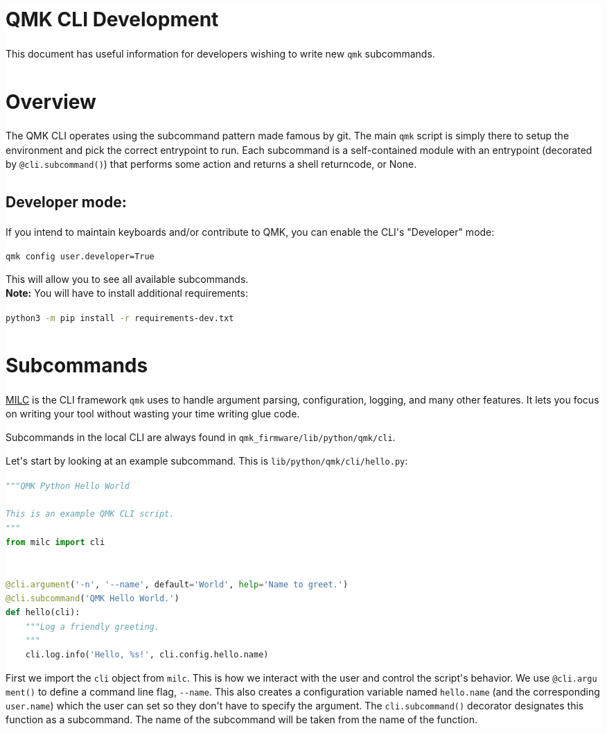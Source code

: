 # QMK CLI Development

This document has useful information for developers wishing to write new `qmk` subcommands.

# Overview

The QMK CLI operates using the subcommand pattern made famous by git. The main `qmk` script is simply there to setup the environment and pick the correct entrypoint to run. Each subcommand is a self-contained module with an entrypoint (decorated by `@cli.subcommand()`) that performs some action and returns a shell returncode, or None.

## Developer mode:

If you intend to maintain keyboards and/or contribute to QMK, you can enable the CLI's "Developer" mode:

`qmk config user.developer=True`

This will allow you to see all available subcommands.  
**Note:** You will have to install additional requirements:  
```bash
python3 -m pip install -r requirements-dev.txt
```

# Subcommands

[MILC](https://github.com/clueboard/milc) is the CLI framework `qmk` uses to handle argument parsing, configuration, logging, and many other features. It lets you focus on writing your tool without wasting your time writing glue code.

Subcommands in the local CLI are always found in `qmk_firmware/lib/python/qmk/cli`.

Let's start by looking at an example subcommand. This is `lib/python/qmk/cli/hello.py`:

```python
"""QMK Python Hello World

This is an example QMK CLI script.
"""
from milc import cli


@cli.argument('-n', '--name', default='World', help='Name to greet.')
@cli.subcommand('QMK Hello World.')
def hello(cli):
    """Log a friendly greeting.
    """
    cli.log.info('Hello, %s!', cli.config.hello.name)
```

First we import the `cli` object from `milc`. This is how we interact with the user and control the script's behavior. We use `@cli.argument()` to define a command line flag, `--name`. This also creates a configuration variable named `hello.name` (and the corresponding `user.name`) which the user can set so they don't have to specify the argument. The `cli.subcommand()` decorator designates this function as a subcommand. The name of the subcommand will be taken from the name of the function.
